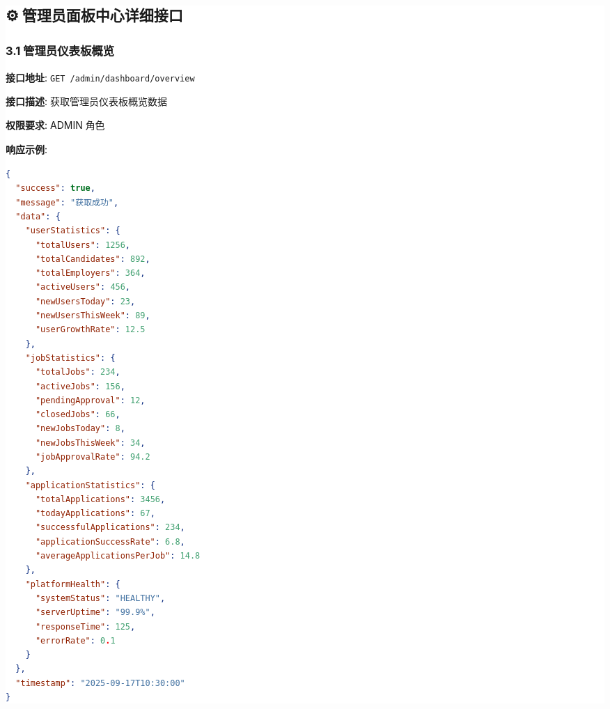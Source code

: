 
## ⚙️ 管理员面板中心详细接口

### 3.1 管理员仪表板概览

**接口地址**: `GET /admin/dashboard/overview`

**接口描述**: 获取管理员仪表板概览数据

**权限要求**: ADMIN 角色

**响应示例**:
```json
{
  "success": true,
  "message": "获取成功",
  "data": {
    "userStatistics": {
      "totalUsers": 1256,
      "totalCandidates": 892,
      "totalEmployers": 364,
      "activeUsers": 456,
      "newUsersToday": 23,
      "newUsersThisWeek": 89,
      "userGrowthRate": 12.5
    },
    "jobStatistics": {
      "totalJobs": 234,
      "activeJobs": 156,
      "pendingApproval": 12,
      "closedJobs": 66,
      "newJobsToday": 8,
      "newJobsThisWeek": 34,
      "jobApprovalRate": 94.2
    },
    "applicationStatistics": {
      "totalApplications": 3456,
      "todayApplications": 67,
      "successfulApplications": 234,
      "applicationSuccessRate": 6.8,
      "averageApplicationsPerJob": 14.8
    },
    "platformHealth": {
      "systemStatus": "HEALTHY",
      "serverUptime": "99.9%",
      "responseTime": 125,
      "errorRate": 0.1
    }
  },
  "timestamp": "2025-09-17T10:30:00"
}
```
